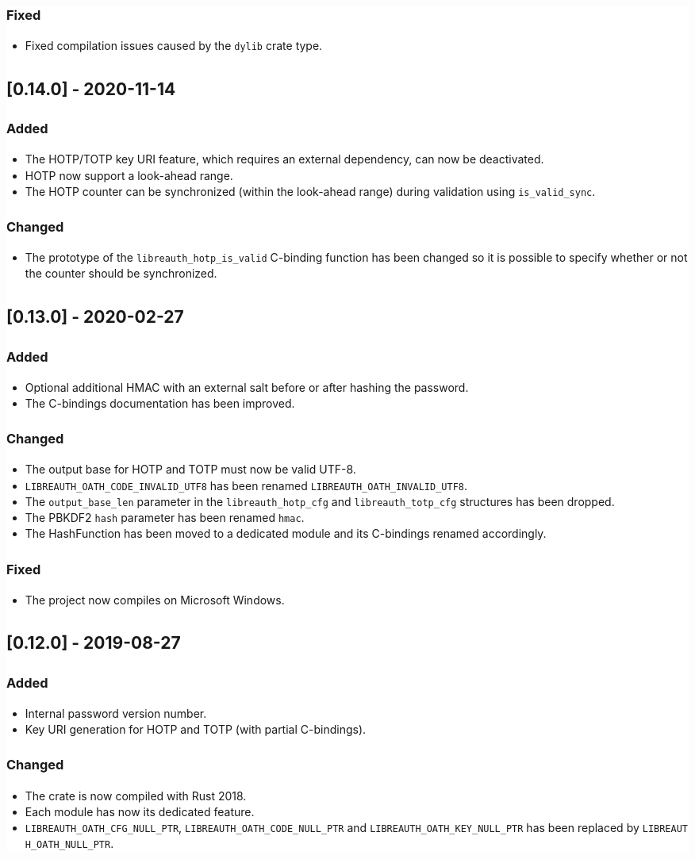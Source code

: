 ### Fixed
- Fixed compilation issues caused by the `dylib` crate type.


## [0.14.0] - 2020-11-14

### Added
- The HOTP/TOTP key URI feature, which requires an external dependency, can now
  be deactivated.
- HOTP now support a look-ahead range.
- The HOTP counter can be synchronized (within the look-ahead range) during
  validation using `is_valid_sync`.

### Changed
- The prototype of the `libreauth_hotp_is_valid` C-binding function has been
  changed so it is possible to specify whether or not the counter should be
  synchronized.


## [0.13.0] - 2020-02-27

### Added
- Optional additional HMAC with an external salt before or after hashing the
  password.
- The C-bindings documentation has been improved.

### Changed
- The output base for HOTP and TOTP must now be valid UTF-8.
- `LIBREAUTH_OATH_CODE_INVALID_UTF8` has been renamed
  `LIBREAUTH_OATH_INVALID_UTF8`.
- The `output_base_len` parameter in the `libreauth_hotp_cfg` and
  `libreauth_totp_cfg` structures has been dropped.
- The PBKDF2 `hash` parameter has been renamed `hmac`.
- The HashFunction has been moved to a dedicated module and its C-bindings
  renamed accordingly.

### Fixed
- The project now compiles on Microsoft Windows.


## [0.12.0] - 2019-08-27

### Added
- Internal password version number.
- Key URI generation for HOTP and TOTP (with partial C-bindings).

### Changed
- The crate is now compiled with Rust 2018.
- Each module has now its dedicated feature.
- `LIBREAUTH_OATH_CFG_NULL_PTR`, `LIBREAUTH_OATH_CODE_NULL_PTR` and
  `LIBREAUTH_OATH_KEY_NULL_PTR` has been replaced by `LIBREAUTH_OATH_NULL_PTR`.

